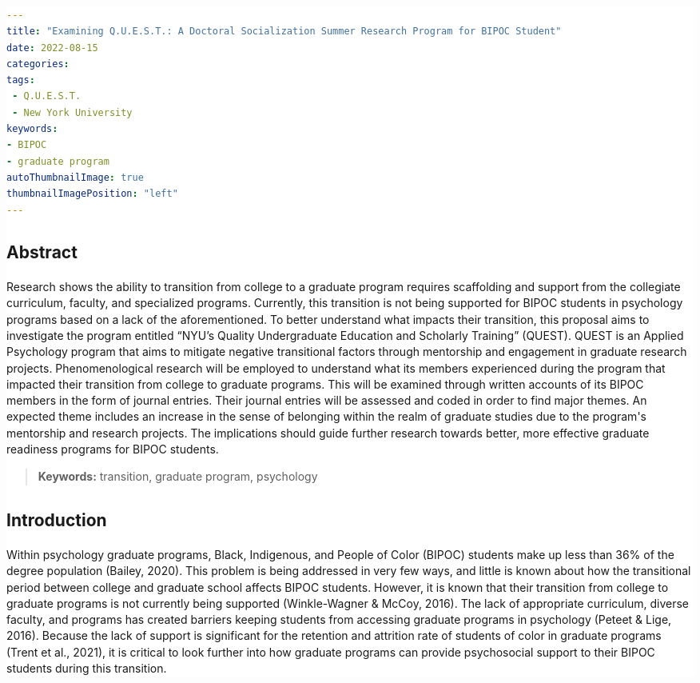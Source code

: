 ```yaml
---
title: "Examining Q.U.E.S.T.: A Doctoral Socialization Summer Research Program for BIPOC Student"
date: 2022-08-15
categories:
tags:
 - Q.U.E.S.T.
 - New York University
keywords:
- BIPOC
- graduate program
autoThumbnailImage: true
thumbnailImagePosition: "left"
---
```



## Abstract

Research shows the ability to transition from college to a graduate program requires scaffolding and
support from the collegiate curriculum, faculty, and specialized programs. Currently, this transition is not
being supported for BIPOC students in psychology programs based on a lack of the aforementioned. To
better understand what impacts their transition, this proposal aims to investigate the program entitled
“NYU’s Quality Undergraduate Education and Scholarly Training” (QUEST). QUEST is an Applied
Psychology program that aims to mitigate negative transitional factors through mentorship and
engagement in graduate research projects. Phenomenological research will be employed to understand
what its members experienced during the program that impacted their transition from college to
graduate programs. This will be examined through written accounts of its BIPOC members in the form of
journal entries. Their journal entries will be assessed and coded in order to find major themes. An
expected theme includes an increase in the sense of belonging within the realm of graduate studies due
to the program's mentorship and research projects. The implications should guide further research
towards better, more effective graduate readiness programs for BIPOC students.

> **Keywords:** transition, graduate program, psychology

## Introduction

Within psychology graduate programs, Black, Indigenous, and People of Color (BIPOC) students
make up less than 36% of the degree population (Bailey, 2020). This problem is being addressed in very
few ways, and little is known about how the transitional period between college and graduate school
affects BIPOC students. However, it is known that their transition from college to graduate programs is
not currently being supported (Winkle-Wagner & McCoy, 2016). The lack of appropriate curriculum,
diverse faculty, and programs has created barriers keeping students from accessing graduate programs in
psychology (Peteet & Lige, 2016). Because the lack of support is significant for the retention and attrition
rate of students of color in graduate programs (Trent et al., 2021), it is critical to look further into how
graduate programs can provide psychosocial support to their BIPOC students during this transition.

